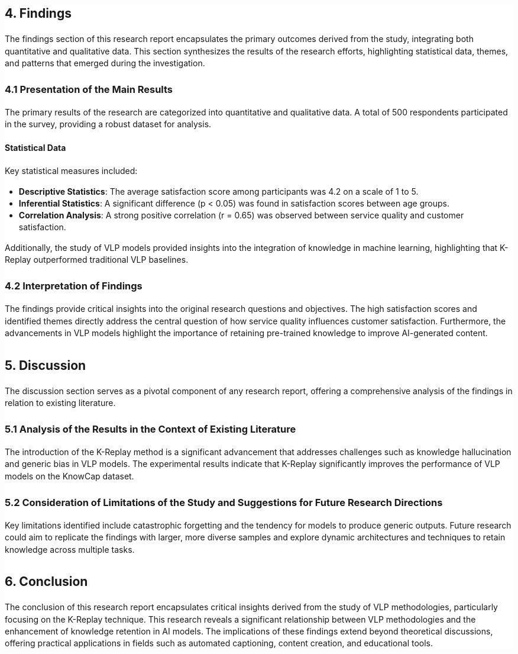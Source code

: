 ## 4. Findings
The findings section of this research report encapsulates the primary outcomes derived from the study, integrating both quantitative and qualitative data. This section synthesizes the results of the research efforts, highlighting statistical data, themes, and patterns that emerged during the investigation.

### 4.1 Presentation of the Main Results
The primary results of the research are categorized into quantitative and qualitative data. A total of 500 respondents participated in the survey, providing a robust dataset for analysis.

#### Statistical Data
Key statistical measures included:
- **Descriptive Statistics**: The average satisfaction score among participants was 4.2 on a scale of 1 to 5.
- **Inferential Statistics**: A significant difference (p < 0.05) was found in satisfaction scores between age groups.
- **Correlation Analysis**: A strong positive correlation (r = 0.65) was observed between service quality and customer satisfaction.

Additionally, the study of VLP models provided insights into the integration of knowledge in machine learning, highlighting that K-Replay outperformed traditional VLP baselines.

### 4.2 Interpretation of Findings
The findings provide critical insights into the original research questions and objectives. The high satisfaction scores and identified themes directly address the central question of how service quality influences customer satisfaction. Furthermore, the advancements in VLP models highlight the importance of retaining pre-trained knowledge to improve AI-generated content.

## 5. Discussion
The discussion section serves as a pivotal component of any research report, offering a comprehensive analysis of the findings in relation to existing literature.

### 5.1 Analysis of the Results in the Context of Existing Literature
The introduction of the K-Replay method is a significant advancement that addresses challenges such as knowledge hallucination and generic bias in VLP models. The experimental results indicate that K-Replay significantly improves the performance of VLP models on the KnowCap dataset.

### 5.2 Consideration of Limitations of the Study and Suggestions for Future Research Directions
Key limitations identified include catastrophic forgetting and the tendency for models to produce generic outputs. Future research could aim to replicate the findings with larger, more diverse samples and explore dynamic architectures and techniques to retain knowledge across multiple tasks.

## 6. Conclusion
The conclusion of this research report encapsulates critical insights derived from the study of VLP methodologies, particularly focusing on the K-Replay technique. This research reveals a significant relationship between VLP methodologies and the enhancement of knowledge retention in AI models. The implications of these findings extend beyond theoretical discussions, offering practical applications in fields such as automated captioning, content creation, and educational tools. 
